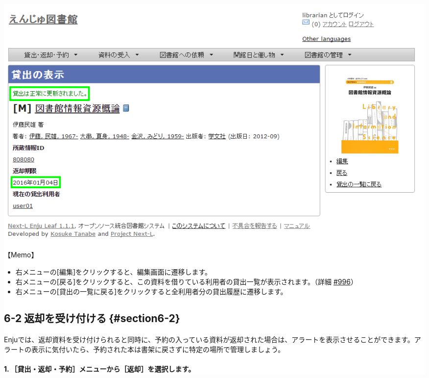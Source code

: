 ![貸出が更新されました](../assets/images/1.1/image_operation_186.png)

<div class="alert alert-info memo" markdown="1">

【Memo】

* 右メニューの[編集]をクリックすると、編集画面に遷移します。
* 右メニューの[戻る]をクリックすると、この資料を借りている利用者の貸出一覧が表示されます。（詳細 [#996](https://github.com/next-l/enju_leaf/issues/995)）
* 右メニューの[貸出の一覧に戻る]をクリックすると全利用者分の貸出履歴に遷移します。

</div>

6-2 返却を受け付ける {#section6-2}
-------------------------------

Enjuでは、返却資料を受け付けられると同時に、予約の入っている資料が返却された場合は、アラートを表示させることができます。アラートの表示に気付いたら、予約された本は書架に戻さずに特定の場所で管理しましょう。

#### 1. ［貸出・返却・予約］メニューから［返却］を選択します。  
